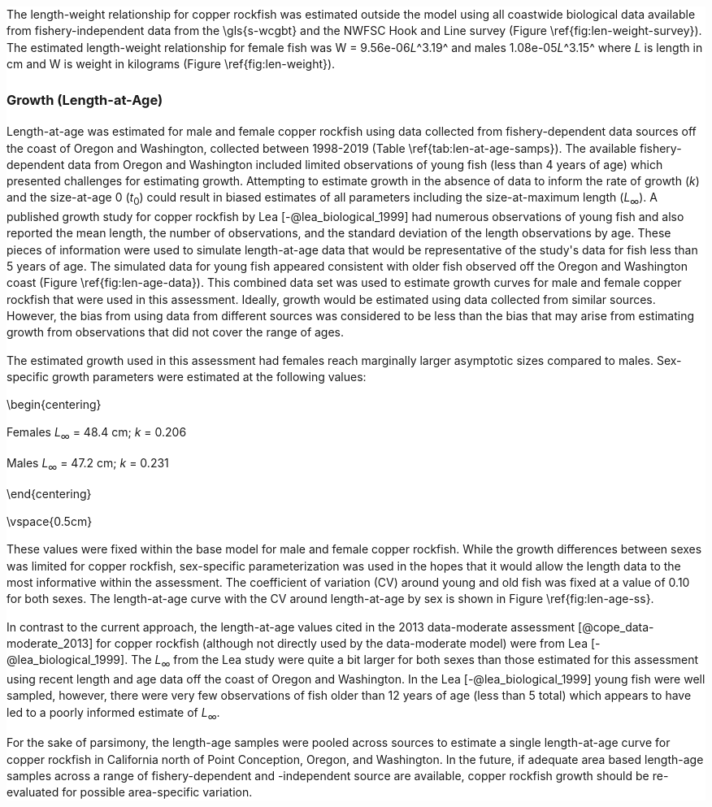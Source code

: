 
The length-weight relationship for copper rockfish was estimated outside the model using all coastwide biological data available from fishery-independent data from the \gls{s-wcgbt} and the NWFSC Hook and Line survey (Figure \ref{fig:len-weight-survey}). The estimated length-weight relationship for female fish was W = 9.56e-06$L$^3.19^ and males 1.08e-05$L$^3.15^ where $L$ is length in cm and W is weight in kilograms (Figure \ref{fig:len-weight}).

### Growth (Length-at-Age)


Length-at-age was estimated for male and female copper rockfish using data collected from fishery-dependent data sources off the coast of Oregon and Washington, collected between 1998-2019 (Table \ref{tab:len-at-age-samps}).  The available fishery-dependent data from Oregon and Washington included limited observations of young fish (less than 4 years of age) which presented challenges for estimating growth. Attempting to estimate growth in the absence of data to inform the rate of growth ($k$) and the size-at-age 0 ($t_0$) could result in biased estimates of all parameters including the size-at-maximum length ($L_{\infty}$). A published growth study for copper rockfish by Lea [-@lea_biological_1999] had numerous observations of young fish and also reported the mean length, the number of observations, and the standard deviation of the length observations by age. These pieces of information were used to simulate length-at-age data that would be representative of the study's data for fish less than 5 years of age. The simulated data for young fish appeared consistent with older fish observed off the Oregon and Washington coast (Figure \ref{fig:len-age-data}). This combined data set was used to estimate growth curves for male and female copper rockfish that were used in this assessment.  Ideally, growth would be estimated using data collected from similar sources. However, the bias from using data from different sources was considered to be less than the bias that may arise from estimating growth from observations that did not cover the range of ages. 

The estimated growth used in this assessment had females reach marginally larger asymptotic sizes compared to males. Sex-specific growth parameters were estimated at the following values:

\begin{centering}

Females $L_{\infty}$ = 48.4 cm; $k$ = 0.206

Males $L_{\infty}$ = 47.2 cm; $k$ = 0.231

\end{centering}

\vspace{0.5cm}

These values were fixed within the base model for male and female copper rockfish. While the growth differences between sexes was limited for copper rockfish, sex-specific parameterization was used in the hopes that it would allow the length data to the most informative within the assessment. The coefficient of variation (CV) around young and old fish was fixed at a value of 0.10 for both sexes. The length-at-age curve with the CV around length-at-age by sex is shown in Figure \ref{fig:len-age-ss}.  

In contrast to the current approach, the length-at-age values cited in the 2013 data-moderate assessment [@cope_data-moderate_2013] for copper rockfish (although not directly used by the data-moderate model) were from Lea [-@lea_biological_1999]. The $L_{\infty}$ from the Lea study were quite a bit larger for both sexes than those estimated for this assessment using recent length and age data off the coast of Oregon and Washington. In the Lea [-@lea_biological_1999] young fish were well sampled, however, there were very few observations of fish older than 12 years of age (less than 5 total) which appears to have led to a poorly informed estimate of $L_{\infty}$.   

For the sake of parsimony, the length-age samples were pooled across sources to estimate a single length-at-age curve for copper rockfish in California north of Point Conception, Oregon, and Washington. In the future, if adequate area based length-age samples across a range of fishery-dependent and -independent source are available, copper rockfish growth should be re-evaluated for possible area-specific variation.
